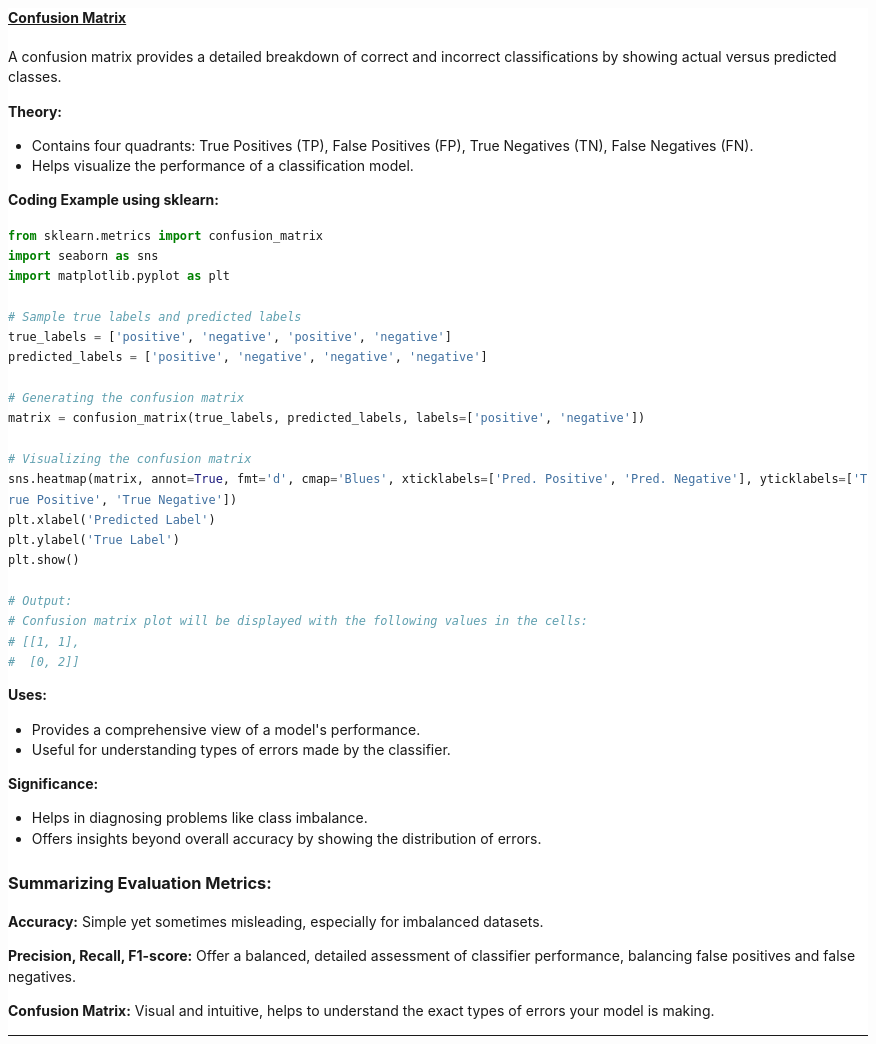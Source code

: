 #### [Confusion Matrix](chapter4/section4.2/confusion_matrix.md)

A confusion matrix provides a detailed breakdown of correct and incorrect classifications by showing actual versus predicted classes.

**Theory:**
- Contains four quadrants: True Positives (TP), False Positives (FP), True Negatives (TN), False Negatives (FN).
- Helps visualize the performance of a classification model.

**Coding Example using sklearn:**
```python
from sklearn.metrics import confusion_matrix
import seaborn as sns
import matplotlib.pyplot as plt

# Sample true labels and predicted labels
true_labels = ['positive', 'negative', 'positive', 'negative']
predicted_labels = ['positive', 'negative', 'negative', 'negative']

# Generating the confusion matrix
matrix = confusion_matrix(true_labels, predicted_labels, labels=['positive', 'negative'])

# Visualizing the confusion matrix
sns.heatmap(matrix, annot=True, fmt='d', cmap='Blues', xticklabels=['Pred. Positive', 'Pred. Negative'], yticklabels=['True Positive', 'True Negative'])
plt.xlabel('Predicted Label')
plt.ylabel('True Label')
plt.show()

# Output:
# Confusion matrix plot will be displayed with the following values in the cells:
# [[1, 1],
#  [0, 2]]
```

**Uses:**
- Provides a comprehensive view of a model's performance.
- Useful for understanding types of errors made by the classifier.

**Significance:**
- Helps in diagnosing problems like class imbalance.
- Offers insights beyond overall accuracy by showing the distribution of errors.

### Summarizing Evaluation Metrics:

**Accuracy:** Simple yet sometimes misleading, especially for imbalanced datasets.

**Precision, Recall, F1-score:** Offer a balanced, detailed assessment of classifier performance, balancing false positives and false negatives.

**Confusion Matrix:** Visual and intuitive, helps to understand the exact types of errors your model is making.

---
